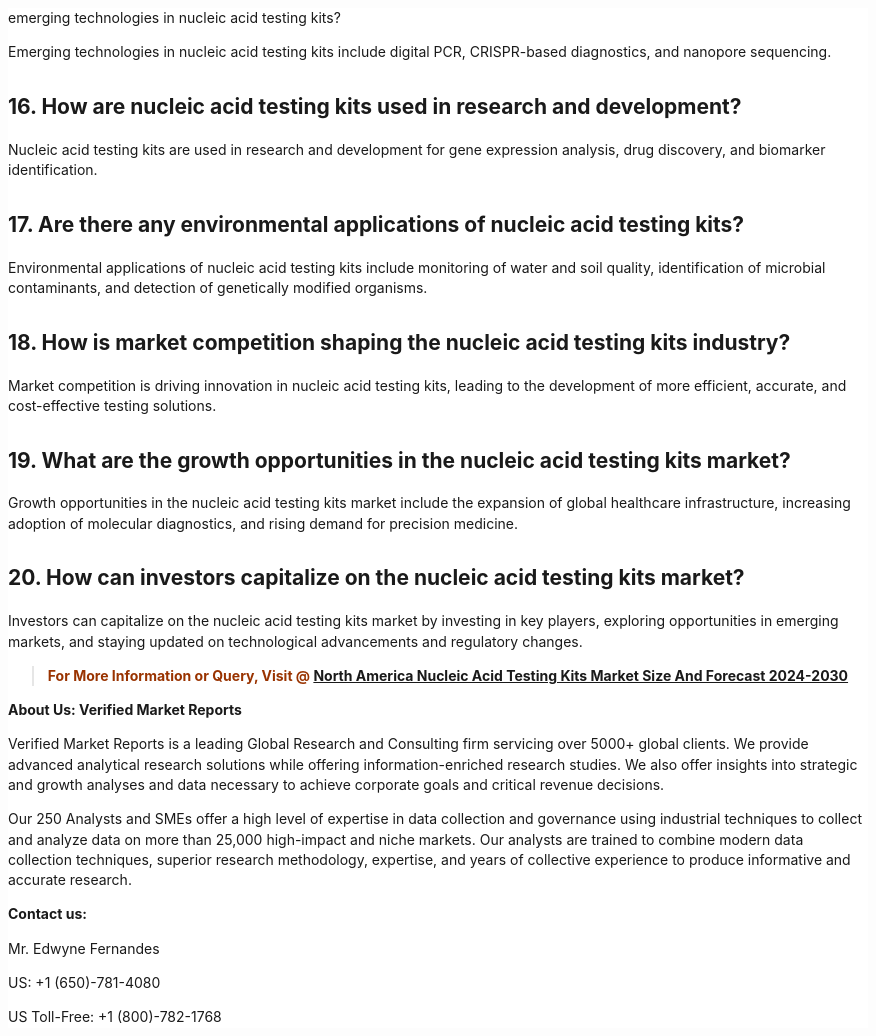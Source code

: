 emerging technologies in nucleic acid testing kits?</div><div></h2><p>Emerging technologies in nucleic acid testing kits include digital PCR, CRISPR-based diagnostics, and nanopore sequencing.</p><h2>16. How are nucleic acid testing kits used in research and development?</div><div></h2><p>Nucleic acid testing kits are used in research and development for gene expression analysis, drug discovery, and biomarker identification.</p><h2>17. Are there any environmental applications of nucleic acid testing kits?</div><div></h2><p>Environmental applications of nucleic acid testing kits include monitoring of water and soil quality, identification of microbial contaminants, and detection of genetically modified organisms.</p><h2>18. How is market competition shaping the nucleic acid testing kits industry?</div><div></h2><p>Market competition is driving innovation in nucleic acid testing kits, leading to the development of more efficient, accurate, and cost-effective testing solutions.</p><h2>19. What are the growth opportunities in the nucleic acid testing kits market?</div><div></h2><p>Growth opportunities in the nucleic acid testing kits market include the expansion of global healthcare infrastructure, increasing adoption of molecular diagnostics, and rising demand for precision medicine.</p><h2>20. How can investors capitalize on the nucleic acid testing kits market?</div><div></h2><p>Investors can capitalize on the nucleic acid testing kits market by investing in key players, exploring opportunities in emerging markets, and staying updated on technological advancements and regulatory changes.</p></body></html></p><blockquote><p><span style="color: #993300;"><strong>For More Information or Query, Visit @ <a href="https://www.verifiedmarketreports.com/product/nucleic-acid-testing-kits-market-size-and-forecast/">North America Nucleic Acid Testing Kits Market Size And Forecast 2024-2030</a></strong></span></p></blockquote><p><strong>About Us: Verified Market Reports</strong></p><p>Verified Market Reports is a leading Global Research and Consulting firm servicing over 5000+ global clients. We provide advanced analytical research solutions while offering information-enriched research studies. We also offer insights into strategic and growth analyses and data necessary to achieve corporate goals and critical revenue decisions.</p><p>Our 250 Analysts and SMEs offer a high level of expertise in data collection and governance using industrial techniques to collect and analyze data on more than 25,000 high-impact and niche markets. Our analysts are trained to combine modern data collection techniques, superior research methodology, expertise, and years of collective experience to produce informative and accurate research.</p><p><strong>Contact us:</strong></p><p>Mr. Edwyne Fernandes</p><p>US: +1 (650)-781-4080</p><p>US Toll-Free: +1 (800)-782-1768</p>
